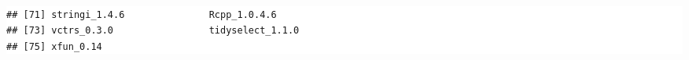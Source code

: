     ## [71] stringi_1.4.6               Rcpp_1.0.4.6               
    ## [73] vctrs_0.3.0                 tidyselect_1.1.0           
    ## [75] xfun_0.14
